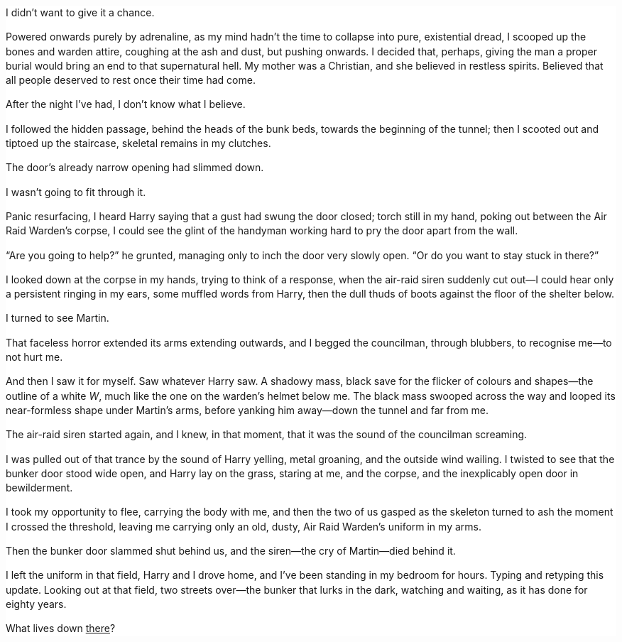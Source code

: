 I didn’t want to give it a chance.

Powered onwards purely by adrenaline, as my mind hadn’t the time to collapse into pure, existential dread, I scooped up the bones and warden attire, coughing at the ash and dust, but pushing onwards. I decided that, perhaps, giving the man a proper burial would bring an end to that supernatural hell. My mother was a Christian, and she believed in restless spirits. Believed that all people deserved to rest once their time had come.

After the night I’ve had, I don’t know what I believe.

I followed the hidden passage, behind the heads of the bunk beds, towards the beginning of the tunnel; then I scooted out and tiptoed up the staircase, skeletal remains in my clutches.

The door’s already narrow opening had slimmed down.

I wasn’t going to fit through it.

Panic resurfacing, I heard Harry saying that a gust had swung the door closed; torch still in my hand, poking out between the Air Raid Warden’s corpse, I could see the glint of the handyman working hard to pry the door apart from the wall.

“Are you going to help?” he grunted, managing only to inch the door very slowly open. “Or do you want to stay stuck in there?”

I looked down at the corpse in my hands, trying to think of a response, when the air-raid siren suddenly cut out—I could hear only a persistent ringing in my ears, some muffled words from Harry, then the dull thuds of boots against the floor of the shelter below.

I turned to see Martin.

That faceless horror extended its arms extending outwards, and I begged the councilman, through blubbers, to recognise me—to not hurt me.

And then I saw it for myself. Saw whatever Harry saw. A shadowy mass, black save for the flicker of colours and shapes—the outline of a white *W*, much like the one on the warden’s helmet below me. The black mass swooped across the way and looped its near-formless shape under Martin’s arms, before yanking him away—down the tunnel and far from me.

The air-raid siren started again, and I knew, in that moment, that it was the sound of the councilman screaming.

I was pulled out of that trance by the sound of Harry yelling, metal groaning, and the outside wind wailing. I twisted to see that the bunker door stood wide open, and Harry lay on the grass, staring at me, and the corpse, and the inexplicably open door in bewilderment.

I took my opportunity to flee, carrying the body with me, and then the two of us gasped as the skeleton turned to ash the moment I crossed the threshold, leaving me carrying only an old, dusty, Air Raid Warden’s uniform in my arms.

Then the bunker door slammed shut behind us, and the siren—the cry of Martin—died behind it.

I left the uniform in that field, Harry and I drove home, and I’ve been standing in my bedroom for hours. Typing and retyping this update. Looking out at that field, two streets over—the bunker that lurks in the dark, watching and waiting, as it has done for eighty years.

What lives down [there](https://www.reddit.com/r/dominiceagle)?